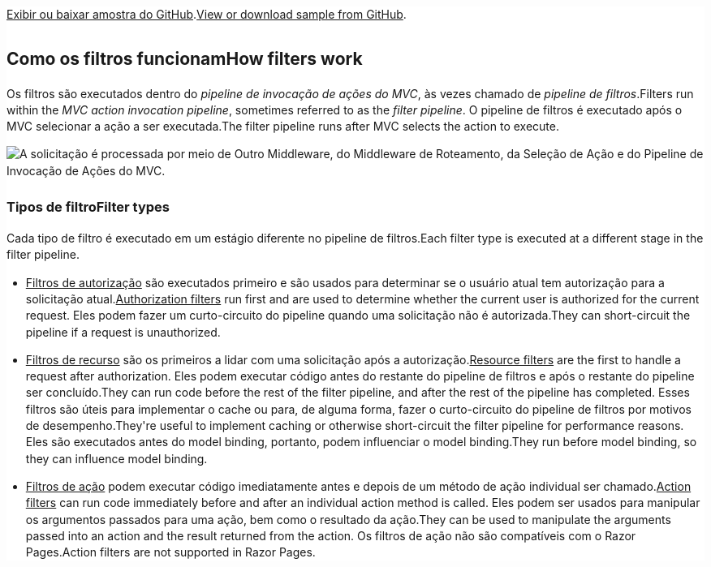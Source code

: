 <span data-ttu-id="37a1a-113">[Exibir ou baixar amostra do GitHub](https://github.com/aspnet/Docs/tree/master/aspnetcore/mvc/controllers/filters/sample).</span><span class="sxs-lookup"><span data-stu-id="37a1a-113">[View or download sample from GitHub](https://github.com/aspnet/Docs/tree/master/aspnetcore/mvc/controllers/filters/sample).</span></span>

## <a name="how-filters-work"></a><span data-ttu-id="37a1a-114">Como os filtros funcionam</span><span class="sxs-lookup"><span data-stu-id="37a1a-114">How filters work</span></span>

<span data-ttu-id="37a1a-115">Os filtros são executados dentro do *pipeline de invocação de ações do MVC*, às vezes chamado de *pipeline de filtros*.</span><span class="sxs-lookup"><span data-stu-id="37a1a-115">Filters run within the *MVC action invocation pipeline*, sometimes referred to as the *filter pipeline*.</span></span>  <span data-ttu-id="37a1a-116">O pipeline de filtros é executado após o MVC selecionar a ação a ser executada.</span><span class="sxs-lookup"><span data-stu-id="37a1a-116">The filter pipeline runs after MVC selects the action to execute.</span></span>

![A solicitação é processada por meio de Outro Middleware, do Middleware de Roteamento, da Seleção de Ação e do Pipeline de Invocação de Ações do MVC.](filters/_static/filter-pipeline-1.png)

### <a name="filter-types"></a><span data-ttu-id="37a1a-119">Tipos de filtro</span><span class="sxs-lookup"><span data-stu-id="37a1a-119">Filter types</span></span>

<span data-ttu-id="37a1a-120">Cada tipo de filtro é executado em um estágio diferente no pipeline de filtros.</span><span class="sxs-lookup"><span data-stu-id="37a1a-120">Each filter type is executed at a different stage in the filter pipeline.</span></span>

* <span data-ttu-id="37a1a-121">[Filtros de autorização](#authorization-filters) são executados primeiro e são usados para determinar se o usuário atual tem autorização para a solicitação atual.</span><span class="sxs-lookup"><span data-stu-id="37a1a-121">[Authorization filters](#authorization-filters) run first and are used to determine whether the current user is authorized for the current request.</span></span> <span data-ttu-id="37a1a-122">Eles podem fazer um curto-circuito do pipeline quando uma solicitação não é autorizada.</span><span class="sxs-lookup"><span data-stu-id="37a1a-122">They can short-circuit the pipeline if a request is unauthorized.</span></span> 

* <span data-ttu-id="37a1a-123">[Filtros de recurso](#resource-filters) são os primeiros a lidar com uma solicitação após a autorização.</span><span class="sxs-lookup"><span data-stu-id="37a1a-123">[Resource filters](#resource-filters) are the first to handle a request after authorization.</span></span>  <span data-ttu-id="37a1a-124">Eles podem executar código antes do restante do pipeline de filtros e após o restante do pipeline ser concluído.</span><span class="sxs-lookup"><span data-stu-id="37a1a-124">They can run code before the rest of the filter pipeline, and after the rest of the pipeline has completed.</span></span> <span data-ttu-id="37a1a-125">Esses filtros são úteis para implementar o cache ou para, de alguma forma, fazer o curto-circuito do pipeline de filtros por motivos de desempenho.</span><span class="sxs-lookup"><span data-stu-id="37a1a-125">They're useful to implement caching or otherwise short-circuit the filter pipeline for performance reasons.</span></span> <span data-ttu-id="37a1a-126">Eles são executados antes do model binding, portanto, podem influenciar o model binding.</span><span class="sxs-lookup"><span data-stu-id="37a1a-126">They run before model binding, so they can influence model binding.</span></span>

* <span data-ttu-id="37a1a-127">[Filtros de ação](#action-filters) podem executar código imediatamente antes e depois de um método de ação individual ser chamado.</span><span class="sxs-lookup"><span data-stu-id="37a1a-127">[Action filters](#action-filters) can run code immediately before and after an individual action method is called.</span></span> <span data-ttu-id="37a1a-128">Eles podem ser usados para manipular os argumentos passados para uma ação, bem como o resultado da ação.</span><span class="sxs-lookup"><span data-stu-id="37a1a-128">They can be used to manipulate the arguments passed into an action and the result returned from the action.</span></span> <span data-ttu-id="37a1a-129">Os filtros de ação não são compatíveis com o Razor Pages.</span><span class="sxs-lookup"><span data-stu-id="37a1a-129">Action filters are not supported in Razor Pages.</span></span>
